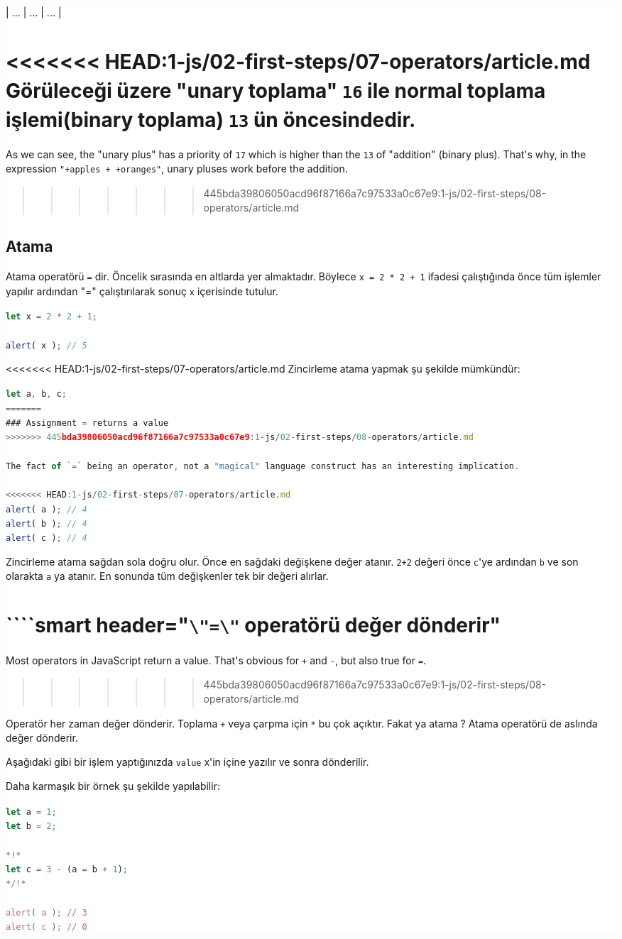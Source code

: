 | ... | ... | ... |

<<<<<<< HEAD:1-js/02-first-steps/07-operators/article.md
Görüleceği üzere "unary toplama" `16` ile normal toplama işlemi(binary toplama) `13` ün öncesindedir. 
=======
As we can see, the "unary plus" has a priority of `17` which is higher than the `13` of "addition" (binary plus). That's why, in the expression `"+apples + +oranges"`, unary pluses work before the addition.
>>>>>>> 445bda39806050acd96f87166a7c97533a0c67e9:1-js/02-first-steps/08-operators/article.md

## Atama

Atama operatörü `=` dir. Öncelik sırasında en altlarda yer almaktadır. Böylece `x = 2 * 2 + 1` ifadesi çalıştığında önce tüm işlemler yapılır ardından "=" çalıştırılarak sonuç `x` içerisinde tutulur.

```js
let x = 2 * 2 + 1;

alert( x ); // 5
```

<<<<<<< HEAD:1-js/02-first-steps/07-operators/article.md
Zincirleme atama yapmak şu şekilde mümkündür:

```js run
let a, b, c;
=======
### Assignment = returns a value
>>>>>>> 445bda39806050acd96f87166a7c97533a0c67e9:1-js/02-first-steps/08-operators/article.md

The fact of `=` being an operator, not a "magical" language construct has an interesting implication.

<<<<<<< HEAD:1-js/02-first-steps/07-operators/article.md
alert( a ); // 4
alert( b ); // 4
alert( c ); // 4
```
Zincirleme atama sağdan sola doğru olur. Önce en sağdaki değişkene değer atanır. `2+2` değeri önce `c`'ye ardından `b` ve son olarakta `a` ya atanır. En sonunda tüm değişkenler tek bir değeri alırlar.


````smart header="`\"=\"` operatörü değer dönderir"
=======
Most operators in JavaScript return a value. That's obvious for `+` and `-`, but also true for `=`.
>>>>>>> 445bda39806050acd96f87166a7c97533a0c67e9:1-js/02-first-steps/08-operators/article.md

Operatör her zaman değer dönderir. Toplama `+` veya çarpma için `*` bu çok açıktır. Fakat ya atama ? Atama operatörü de aslında değer dönderir. 

Aşağıdaki gibi bir işlem yaptığınızda `value` x'in içine yazılır ve sonra dönderilir.

Daha karmaşık bir örnek şu şekilde yapılabilir:
```js run
let a = 1;
let b = 2;

*!*
let c = 3 - (a = b + 1);
*/!*

alert( a ); // 3
alert( c ); // 0
```

````